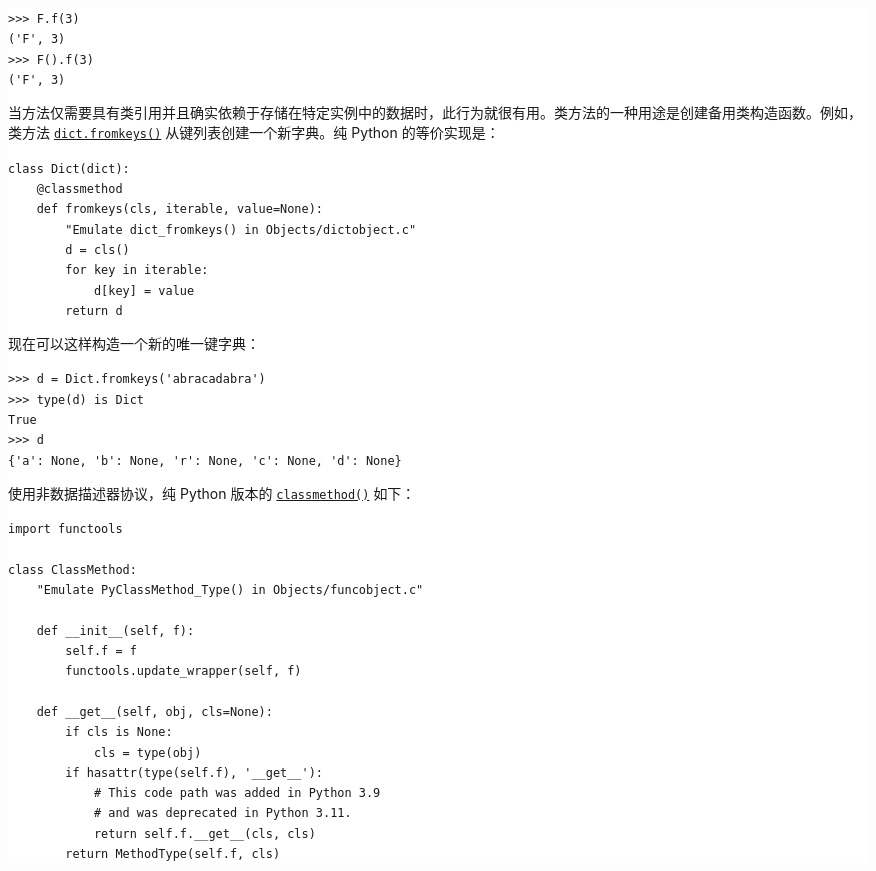     
~~~shell
>>> F.f(3)
('F', 3)
>>> F().f(3)
('F', 3)
~~~

当方法仅需要具有类引用并且确实依赖于存储在特定实例中的数据时，此行为就很有用。类方法的一种用途是创建备用类构造函数。例如，类方法 [`dict.fromkeys()`](../library/stdtypes.md#dict.fromkeys "dict.fromkeys") 从键列表创建一个新字典。纯 Python 的等价实现是：

    
    
~~~
class Dict(dict):
    @classmethod
    def fromkeys(cls, iterable, value=None):
        "Emulate dict_fromkeys() in Objects/dictobject.c"
        d = cls()
        for key in iterable:
            d[key] = value
        return d
~~~

现在可以这样构造一个新的唯一键字典：

    
    
~~~shell
>>> d = Dict.fromkeys('abracadabra')
>>> type(d) is Dict
True
>>> d
{'a': None, 'b': None, 'r': None, 'c': None, 'd': None}
~~~

使用非数据描述器协议，纯 Python 版本的 [`classmethod()`](../library/functions.md#classmethod "classmethod") 如下：

    
    
~~~
import functools

class ClassMethod:
    "Emulate PyClassMethod_Type() in Objects/funcobject.c"

    def __init__(self, f):
        self.f = f
        functools.update_wrapper(self, f)

    def __get__(self, obj, cls=None):
        if cls is None:
            cls = type(obj)
        if hasattr(type(self.f), '__get__'):
            # This code path was added in Python 3.9
            # and was deprecated in Python 3.11.
            return self.f.__get__(cls, cls)
        return MethodType(self.f, cls)
~~~
